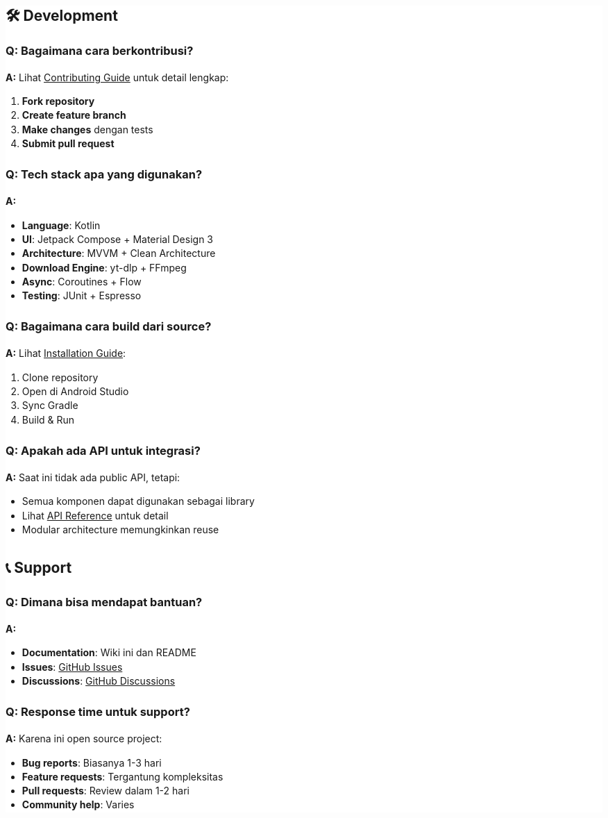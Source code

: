 ## 🛠️ Development

### Q: Bagaimana cara berkontribusi?
**A:** Lihat [Contributing Guide](Contributing-Guide) untuk detail lengkap:
1. **Fork repository**
2. **Create feature branch**
3. **Make changes** dengan tests
4. **Submit pull request**

### Q: Tech stack apa yang digunakan?
**A:** 
- **Language**: Kotlin
- **UI**: Jetpack Compose + Material Design 3
- **Architecture**: MVVM + Clean Architecture
- **Download Engine**: yt-dlp + FFmpeg
- **Async**: Coroutines + Flow
- **Testing**: JUnit + Espresso

### Q: Bagaimana cara build dari source?
**A:** Lihat [Installation Guide](Installation-Guide):
1. Clone repository
2. Open di Android Studio
3. Sync Gradle
4. Build & Run

### Q: Apakah ada API untuk integrasi?
**A:** Saat ini tidak ada public API, tetapi:
- Semua komponen dapat digunakan sebagai library
- Lihat [API Reference](API-Reference) untuk detail
- Modular architecture memungkinkan reuse

## 📞 Support

### Q: Dimana bisa mendapat bantuan?
**A:** 
- **Documentation**: Wiki ini dan README
- **Issues**: [GitHub Issues](https://github.com/yourusername/Local-Youtube-Downloader-Android/issues)
- **Discussions**: [GitHub Discussions](https://github.com/yourusername/Local-Youtube-Downloader-Android/discussions)

### Q: Response time untuk support?
**A:** Karena ini open source project:
- **Bug reports**: Biasanya 1-3 hari
- **Feature requests**: Tergantung kompleksitas
- **Pull requests**: Review dalam 1-2 hari
- **Community help**: Varies
